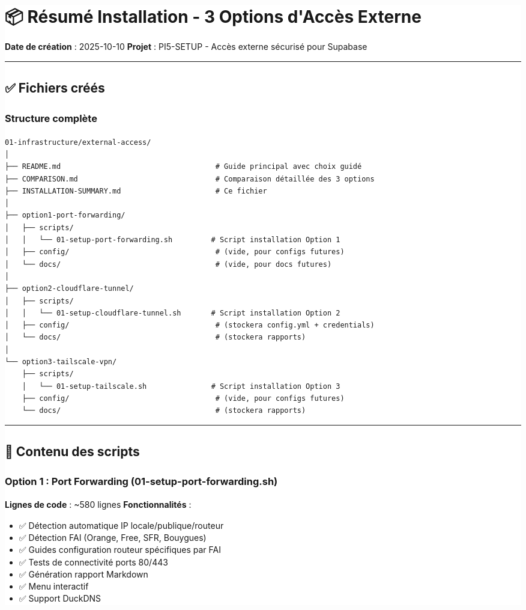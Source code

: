 # 📦 Résumé Installation - 3 Options d'Accès Externe

**Date de création** : 2025-10-10
**Projet** : PI5-SETUP - Accès externe sécurisé pour Supabase

---

## ✅ Fichiers créés

### Structure complète

```
01-infrastructure/external-access/
│
├── README.md                                    # Guide principal avec choix guidé
├── COMPARISON.md                                # Comparaison détaillée des 3 options
├── INSTALLATION-SUMMARY.md                      # Ce fichier
│
├── option1-port-forwarding/
│   ├── scripts/
│   │   └── 01-setup-port-forwarding.sh         # Script installation Option 1
│   ├── config/                                  # (vide, pour configs futures)
│   └── docs/                                    # (vide, pour docs futures)
│
├── option2-cloudflare-tunnel/
│   ├── scripts/
│   │   └── 01-setup-cloudflare-tunnel.sh       # Script installation Option 2
│   ├── config/                                  # (stockera config.yml + credentials)
│   └── docs/                                    # (stockera rapports)
│
└── option3-tailscale-vpn/
    ├── scripts/
    │   └── 01-setup-tailscale.sh               # Script installation Option 3
    ├── config/                                  # (vide, pour configs futures)
    └── docs/                                    # (stockera rapports)
```

---

## 🎯 Contenu des scripts

### Option 1 : Port Forwarding (01-setup-port-forwarding.sh)

**Lignes de code** : ~580 lignes
**Fonctionnalités** :
- ✅ Détection automatique IP locale/publique/routeur
- ✅ Détection FAI (Orange, Free, SFR, Bouygues)
- ✅ Guides configuration routeur spécifiques par FAI
- ✅ Tests de connectivité ports 80/443
- ✅ Génération rapport Markdown
- ✅ Menu interactif
- ✅ Support DuckDNS
